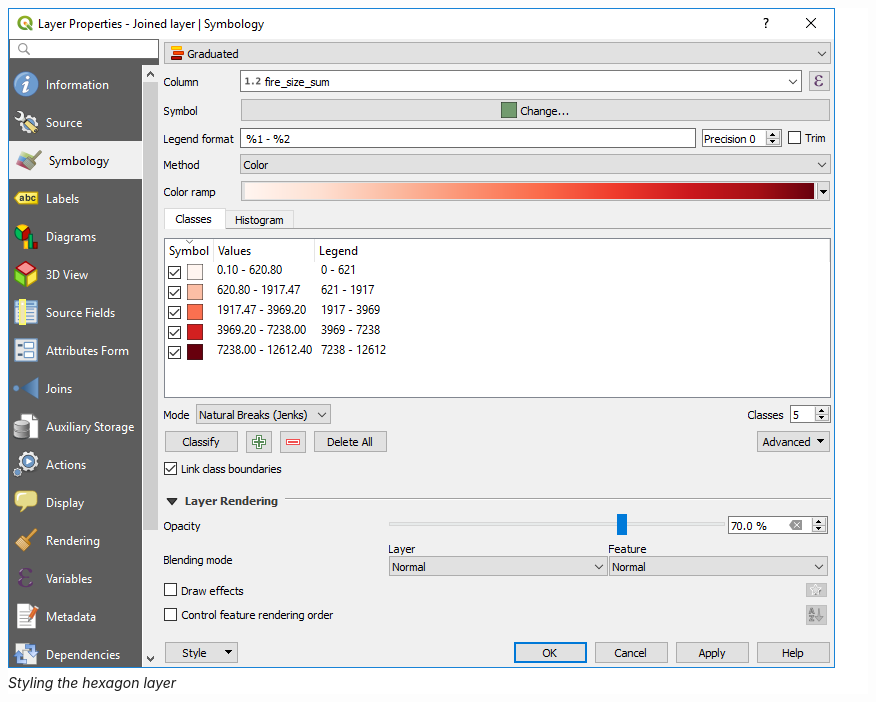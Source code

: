 ![Styling the hexagon layer](graphics/qgis-project-fire-mmqgis-hex-sj-style.png)   
*Styling the hexagon layer*

